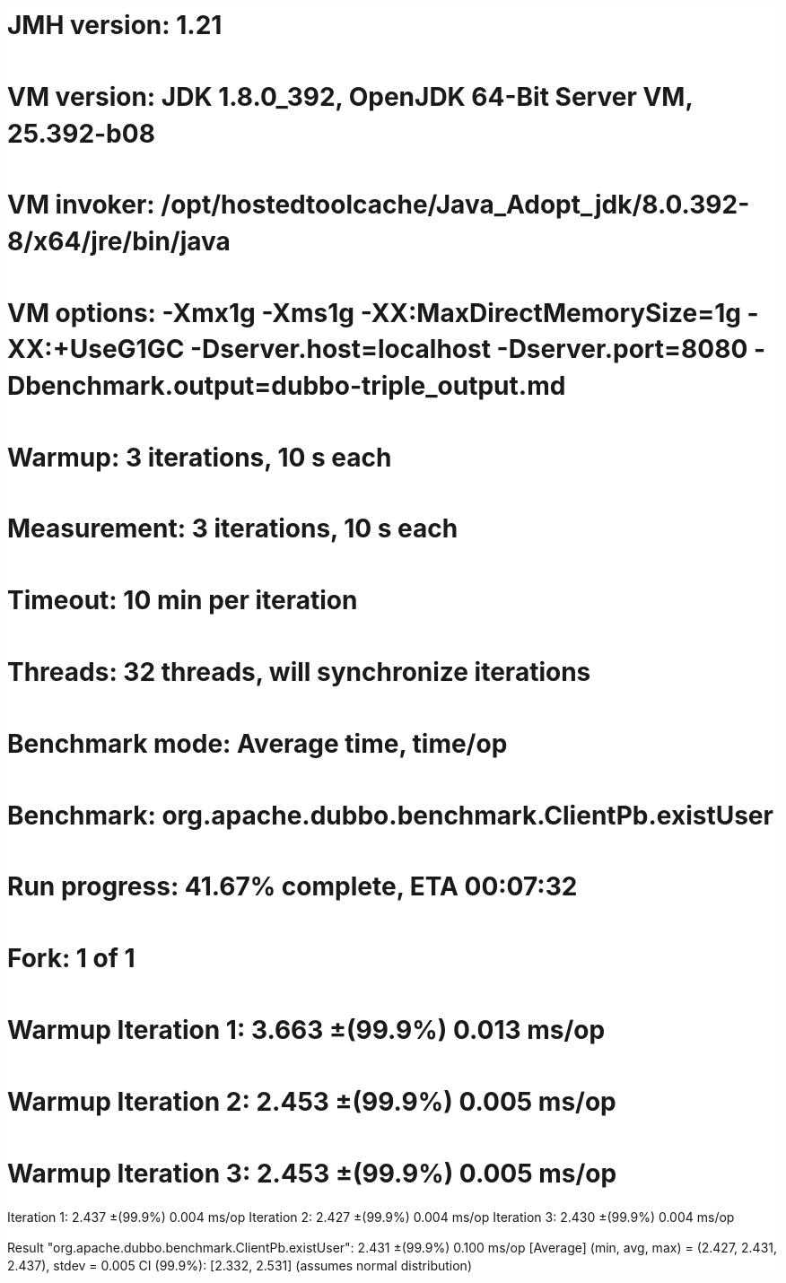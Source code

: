 
# JMH version: 1.21
# VM version: JDK 1.8.0_392, OpenJDK 64-Bit Server VM, 25.392-b08
# VM invoker: /opt/hostedtoolcache/Java_Adopt_jdk/8.0.392-8/x64/jre/bin/java
# VM options: -Xmx1g -Xms1g -XX:MaxDirectMemorySize=1g -XX:+UseG1GC -Dserver.host=localhost -Dserver.port=8080 -Dbenchmark.output=dubbo-triple_output.md
# Warmup: 3 iterations, 10 s each
# Measurement: 3 iterations, 10 s each
# Timeout: 10 min per iteration
# Threads: 32 threads, will synchronize iterations
# Benchmark mode: Average time, time/op
# Benchmark: org.apache.dubbo.benchmark.ClientPb.existUser

# Run progress: 41.67% complete, ETA 00:07:32
# Fork: 1 of 1
# Warmup Iteration   1: 3.663 ±(99.9%) 0.013 ms/op
# Warmup Iteration   2: 2.453 ±(99.9%) 0.005 ms/op
# Warmup Iteration   3: 2.453 ±(99.9%) 0.005 ms/op
Iteration   1: 2.437 ±(99.9%) 0.004 ms/op
Iteration   2: 2.427 ±(99.9%) 0.004 ms/op
Iteration   3: 2.430 ±(99.9%) 0.004 ms/op


Result "org.apache.dubbo.benchmark.ClientPb.existUser":
  2.431 ±(99.9%) 0.100 ms/op [Average]
  (min, avg, max) = (2.427, 2.431, 2.437), stdev = 0.005
  CI (99.9%): [2.332, 2.531] (assumes normal distribution)

